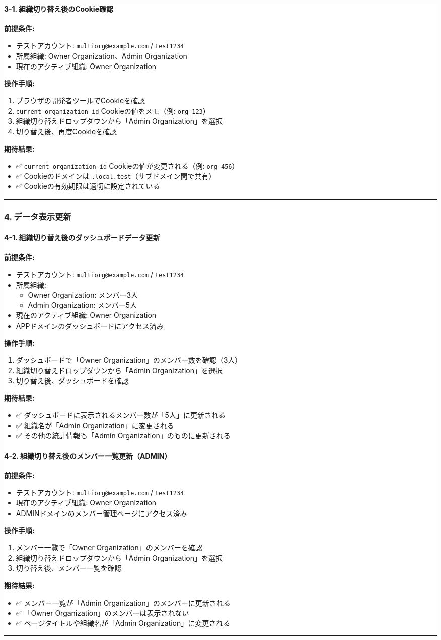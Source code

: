 #### **3-1. 組織切り替え後のCookie確認**

**前提条件:**
- テストアカウント: `multiorg@example.com` / `test1234`
- 所属組織: Owner Organization、Admin Organization
- 現在のアクティブ組織: Owner Organization

**操作手順:**
1. ブラウザの開発者ツールでCookieを確認
2. `current_organization_id` Cookieの値をメモ（例: `org-123`）
3. 組織切り替えドロップダウンから「Admin Organization」を選択
4. 切り替え後、再度Cookieを確認

**期待結果:**
- ✅ `current_organization_id` Cookieの値が変更される（例: `org-456`）
- ✅ Cookieのドメインは `.local.test`（サブドメイン間で共有）
- ✅ Cookieの有効期限は適切に設定されている

---

### **4. データ表示更新**

#### **4-1. 組織切り替え後のダッシュボードデータ更新**

**前提条件:**
- テストアカウント: `multiorg@example.com` / `test1234`
- 所属組織:
  - Owner Organization: メンバー3人
  - Admin Organization: メンバー5人
- 現在のアクティブ組織: Owner Organization
- APPドメインのダッシュボードにアクセス済み

**操作手順:**
1. ダッシュボードで「Owner Organization」のメンバー数を確認（3人）
2. 組織切り替えドロップダウンから「Admin Organization」を選択
3. 切り替え後、ダッシュボードを確認

**期待結果:**
- ✅ ダッシュボードに表示されるメンバー数が「5人」に更新される
- ✅ 組織名が「Admin Organization」に変更される
- ✅ その他の統計情報も「Admin Organization」のものに更新される

#### **4-2. 組織切り替え後のメンバー一覧更新（ADMIN）**

**前提条件:**
- テストアカウント: `multiorg@example.com` / `test1234`
- 現在のアクティブ組織: Owner Organization
- ADMINドメインのメンバー管理ページにアクセス済み

**操作手順:**
1. メンバー一覧で「Owner Organization」のメンバーを確認
2. 組織切り替えドロップダウンから「Admin Organization」を選択
3. 切り替え後、メンバー一覧を確認

**期待結果:**
- ✅ メンバー一覧が「Admin Organization」のメンバーに更新される
- ✅ 「Owner Organization」のメンバーは表示されない
- ✅ ページタイトルや組織名が「Admin Organization」に変更される

---